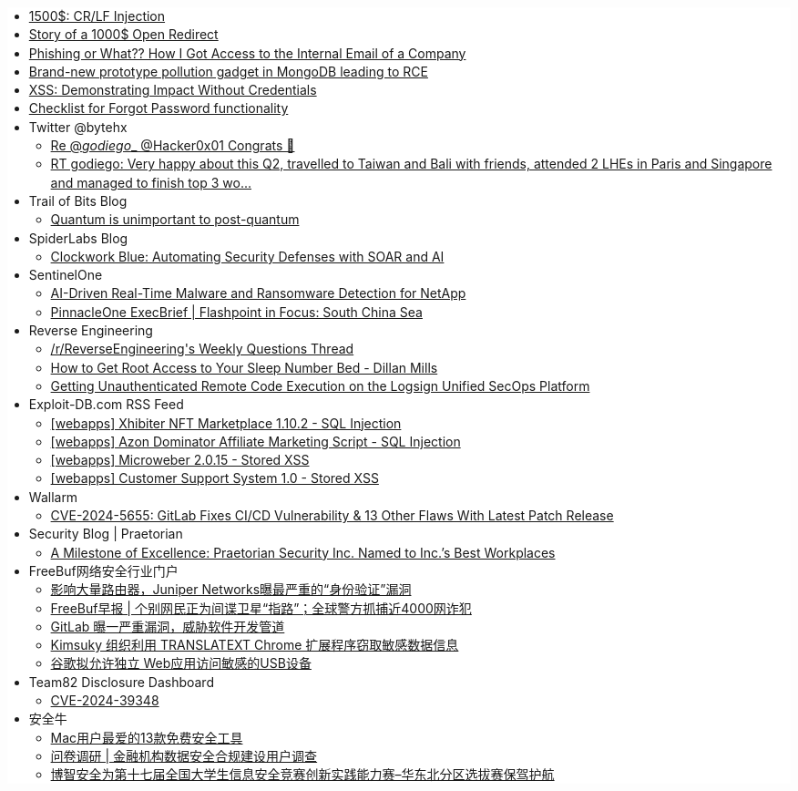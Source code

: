   - [1500$: CR/LF Injection](https://infosecwriteups.com/1500-cr-lf-injection-0d2a75f02ef3?source=rss----7b722bfd1b8d--bug_bounty)
  - [Story of a 1000$ Open Redirect](https://infosecwriteups.com/story-of-a-1000-open-redirect-1405fb8a0e7a?source=rss----7b722bfd1b8d--bug_bounty)
  - [Phishing or What?? How I Got Access to the Internal Email of a Company](https://infosecwriteups.com/phishing-or-what-how-i-got-access-to-the-internal-email-of-a-company-a098fb08728?source=rss----7b722bfd1b8d--bug_bounty)
  - [Brand-new prototype pollution gadget in MongoDB leading to RCE](https://infosecwriteups.com/brand-new-prototype-pollution-gadget-in-mongodb-leading-to-rce-8c5e0087c15e?source=rss----7b722bfd1b8d--bug_bounty)
  - [XSS: Demonstrating Impact Without Credentials](https://infosecwriteups.com/xss-demonstrating-impact-without-credentials-db7fff38792a?source=rss----7b722bfd1b8d--bug_bounty)
  - [Checklist for Forgot Password functionality](https://infosecwriteups.com/checklist-for-forgot-password-functionality-3f61c34a15eb?source=rss----7b722bfd1b8d--bug_bounty)
- Twitter @bytehx
  - [Re @_godiego__ @Hacker0x01 Congrats 🎉](https://x.com/bytehx343/status/1807729875496952311)
  - [RT godiego: Very happy about this Q2, travelled to Taiwan and Bali with friends, attended 2 LHEs in Paris and Singapore and managed to finish top 3 wo...](https://x.com/bytehx343/status/1807729821289787772)
- Trail of Bits Blog
  - [Quantum is unimportant to post-quantum](https://blog.trailofbits.com/2024/07/01/quantum-is-unimportant-to-post-quantum/)
- SpiderLabs Blog
  - [Clockwork Blue: Automating Security Defenses with SOAR and AI](https://www.trustwave.com/en-us/resources/blogs/spiderlabs-blog/clockwork-blue-automating-security-defenses-with-soar-and-ai/)
- SentinelOne
  - [AI-Driven Real-Time Malware and Ransomware Detection for NetApp](https://www.sentinelone.com/blog/ai-driven-real-time-malware-and-ransomware-detection-for-netapp/)
  - [PinnacleOne ExecBrief | Flashpoint in Focus: South China Sea](https://www.sentinelone.com/blog/pinnacleone-execbrief-flashpoint-in-focus-south-china-sea/)
- Reverse Engineering
  - [/r/ReverseEngineering's Weekly Questions Thread](https://www.reddit.com/r/ReverseEngineering/comments/1dsmn66/rreverseengineerings_weekly_questions_thread/)
  - [How to Get Root Access to Your Sleep Number Bed - Dillan Mills](https://www.reddit.com/r/ReverseEngineering/comments/1dsvtye/how_to_get_root_access_to_your_sleep_number_bed/)
  - [Getting Unauthenticated Remote Code Execution on the Logsign Unified SecOps Platform](https://www.reddit.com/r/ReverseEngineering/comments/1dt4fvd/getting_unauthenticated_remote_code_execution_on/)
- Exploit-DB.com RSS Feed
  - [[webapps] Xhibiter NFT Marketplace 1.10.2 - SQL Injection](https://www.exploit-db.com/exploits/52060)
  - [[webapps] Azon Dominator Affiliate Marketing Script - SQL Injection](https://www.exploit-db.com/exploits/52059)
  - [[webapps] Microweber 2.0.15 - Stored XSS](https://www.exploit-db.com/exploits/52058)
  - [[webapps] Customer Support System 1.0 - Stored XSS](https://www.exploit-db.com/exploits/52057)
- Wallarm
  - [CVE-2024-5655: GitLab Fixes CI/CD Vulnerability & 13 Other Flaws With Latest Patch Release](https://lab.wallarm.com/cve-2024-5655-gitlab-fixes-ci-cd-vulnerability-13-other-flaws-with-latest-patch-release/)
- Security Blog | Praetorian
  - [A Milestone of Excellence: Praetorian Security Inc. Named to Inc.’s Best Workplaces](https://www.praetorian.com/blog/milestone-excellence-named-incs-best-workplaces/)
- FreeBuf网络安全行业门户
  - [影响大量路由器，Juniper Networks曝最严重的“身份验证”漏洞](https://www.freebuf.com/news/404900.html)
  - [FreeBuf早报 | 个别网民正为间谍卫星“指路”；全球警方抓捕近4000网诈犯](https://www.freebuf.com/news/404890.html)
  - [GitLab 曝一严重漏洞，威胁软件开发管道](https://www.freebuf.com/news/404873.html)
  - [Kimsuky 组织利用 TRANSLATEXT Chrome 扩展程序窃取敏感数据信息](https://www.freebuf.com/news/404872.html)
  - [谷歌拟允许独立 Web应用访问敏感的USB设备](https://www.freebuf.com/news/404867.html)
- Team82 Disclosure Dashboard
  - [CVE-2024-39348](https://claroty.com/team82/disclosure-dashboard/cve-2024-39348)
- 安全牛
  - [Mac用户最爱的13款免费安全工具](https://www.aqniu.com/vendor/105400.html)
  - [问卷调研 | 金融机构数据安全合规建设用户调查](https://www.aqniu.com/vendor/105401.html)
  - [博智安全为第十七届全国大学生信息安全竞赛创新实践能力赛–华东北分区选拔赛保驾护航](https://www.aqniu.com/vendor/105378.html)